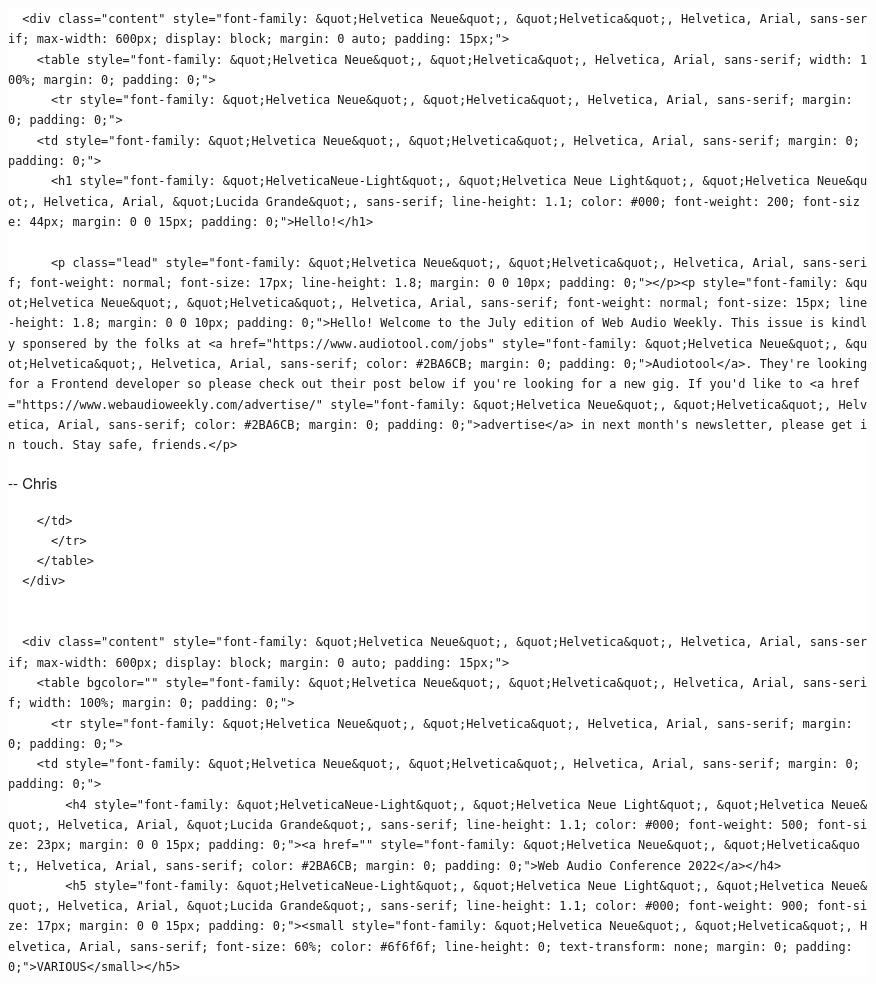 	  <div class="content" style="font-family: &quot;Helvetica Neue&quot;, &quot;Helvetica&quot;, Helvetica, Arial, sans-serif; max-width: 600px; display: block; margin: 0 auto; padding: 15px;">
		<table style="font-family: &quot;Helvetica Neue&quot;, &quot;Helvetica&quot;, Helvetica, Arial, sans-serif; width: 100%; margin: 0; padding: 0;">
		  <tr style="font-family: &quot;Helvetica Neue&quot;, &quot;Helvetica&quot;, Helvetica, Arial, sans-serif; margin: 0; padding: 0;">
		<td style="font-family: &quot;Helvetica Neue&quot;, &quot;Helvetica&quot;, Helvetica, Arial, sans-serif; margin: 0; padding: 0;">
		  <h1 style="font-family: &quot;HelveticaNeue-Light&quot;, &quot;Helvetica Neue Light&quot;, &quot;Helvetica Neue&quot;, Helvetica, Arial, &quot;Lucida Grande&quot;, sans-serif; line-height: 1.1; color: #000; font-weight: 200; font-size: 44px; margin: 0 0 15px; padding: 0;">Hello!</h1>

		  <p class="lead" style="font-family: &quot;Helvetica Neue&quot;, &quot;Helvetica&quot;, Helvetica, Arial, sans-serif; font-weight: normal; font-size: 17px; line-height: 1.8; margin: 0 0 10px; padding: 0;"></p><p style="font-family: &quot;Helvetica Neue&quot;, &quot;Helvetica&quot;, Helvetica, Arial, sans-serif; font-weight: normal; font-size: 15px; line-height: 1.8; margin: 0 0 10px; padding: 0;">Hello! Welcome to the July edition of Web Audio Weekly. This issue is kindly sponsered by the folks at <a href="https://www.audiotool.com/jobs" style="font-family: &quot;Helvetica Neue&quot;, &quot;Helvetica&quot;, Helvetica, Arial, sans-serif; color: #2BA6CB; margin: 0; padding: 0;">Audiotool</a>. They're looking for a Frontend developer so please check out their post below if you're looking for a new gig. If you'd like to <a href="https://www.webaudioweekly.com/advertise/" style="font-family: &quot;Helvetica Neue&quot;, &quot;Helvetica&quot;, Helvetica, Arial, sans-serif; color: #2BA6CB; margin: 0; padding: 0;">advertise</a> in next month's newsletter, please get in touch. Stay safe, friends.</p>

<p style="font-family: &quot;Helvetica Neue&quot;, &quot;Helvetica&quot;, Helvetica, Arial, sans-serif; font-weight: normal; font-size: 15px; line-height: 1.8; margin: 0 0 10px; padding: 0;">-- Chris</p>


		</td>
		  </tr>
		</table>
	  </div>


	  <div class="content" style="font-family: &quot;Helvetica Neue&quot;, &quot;Helvetica&quot;, Helvetica, Arial, sans-serif; max-width: 600px; display: block; margin: 0 auto; padding: 15px;">
		<table bgcolor="" style="font-family: &quot;Helvetica Neue&quot;, &quot;Helvetica&quot;, Helvetica, Arial, sans-serif; width: 100%; margin: 0; padding: 0;">
		  <tr style="font-family: &quot;Helvetica Neue&quot;, &quot;Helvetica&quot;, Helvetica, Arial, sans-serif; margin: 0; padding: 0;">
		<td style="font-family: &quot;Helvetica Neue&quot;, &quot;Helvetica&quot;, Helvetica, Arial, sans-serif; margin: 0; padding: 0;">
			<h4 style="font-family: &quot;HelveticaNeue-Light&quot;, &quot;Helvetica Neue Light&quot;, &quot;Helvetica Neue&quot;, Helvetica, Arial, &quot;Lucida Grande&quot;, sans-serif; line-height: 1.1; color: #000; font-weight: 500; font-size: 23px; margin: 0 0 15px; padding: 0;"><a href="" style="font-family: &quot;Helvetica Neue&quot;, &quot;Helvetica&quot;, Helvetica, Arial, sans-serif; color: #2BA6CB; margin: 0; padding: 0;">Web Audio Conference 2022</a></h4>
			<h5 style="font-family: &quot;HelveticaNeue-Light&quot;, &quot;Helvetica Neue Light&quot;, &quot;Helvetica Neue&quot;, Helvetica, Arial, &quot;Lucida Grande&quot;, sans-serif; line-height: 1.1; color: #000; font-weight: 900; font-size: 17px; margin: 0 0 15px; padding: 0;"><small style="font-family: &quot;Helvetica Neue&quot;, &quot;Helvetica&quot;, Helvetica, Arial, sans-serif; font-size: 60%; color: #6f6f6f; line-height: 0; text-transform: none; margin: 0; padding: 0;">VARIOUS</small></h5>